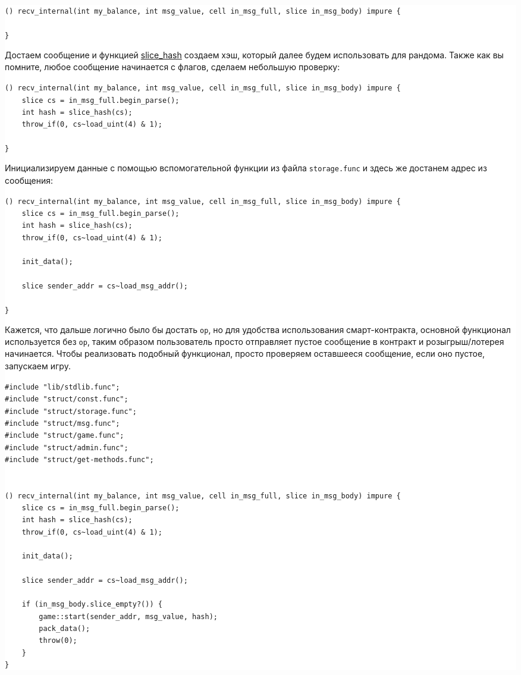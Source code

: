 
	() recv_internal(int my_balance, int msg_value, cell in_msg_full, slice in_msg_body) impure {

	}

Достаем сообщение и функцией [slice_hash](https://docs.ton.org/develop/func/stdlib#slice_hash) создаем хэш, который далее будем использовать для рандома. Также как вы помните, любое сообщение начинается с флагов, сделаем небольшую проверку:

	() recv_internal(int my_balance, int msg_value, cell in_msg_full, slice in_msg_body) impure {
		slice cs = in_msg_full.begin_parse();
		int hash = slice_hash(cs); 
		throw_if(0, cs~load_uint(4) & 1);

	}

Инициализируем данные с помощью вспомогательной функции из файла `storage.func` и здесь же достанем адрес из сообщения:

	() recv_internal(int my_balance, int msg_value, cell in_msg_full, slice in_msg_body) impure {
		slice cs = in_msg_full.begin_parse();
		int hash = slice_hash(cs); 
		throw_if(0, cs~load_uint(4) & 1);

		init_data();

		slice sender_addr = cs~load_msg_addr();

	}
	
Кажется, что дальше логично было бы достать `op`, но для удобства использования смарт-контракта, основной функционал используется без `op`, таким образом пользователь просто отправляет пустое сообщение в контракт и розыгрыш/лотерея начинается. Чтобы реализовать подобный функционал, просто проверяем оставшееся сообщение, если оно пустое, запускаем игру.

	#include "lib/stdlib.func";
	#include "struct/const.func";
	#include "struct/storage.func";
	#include "struct/msg.func";
	#include "struct/game.func";
	#include "struct/admin.func";
	#include "struct/get-methods.func";


	() recv_internal(int my_balance, int msg_value, cell in_msg_full, slice in_msg_body) impure {
		slice cs = in_msg_full.begin_parse();
		int hash = slice_hash(cs); 
		throw_if(0, cs~load_uint(4) & 1);

		init_data();

		slice sender_addr = cs~load_msg_addr();

		if (in_msg_body.slice_empty?()) {
			game::start(sender_addr, msg_value, hash);
			pack_data();
			throw(0);
		}
	}
	